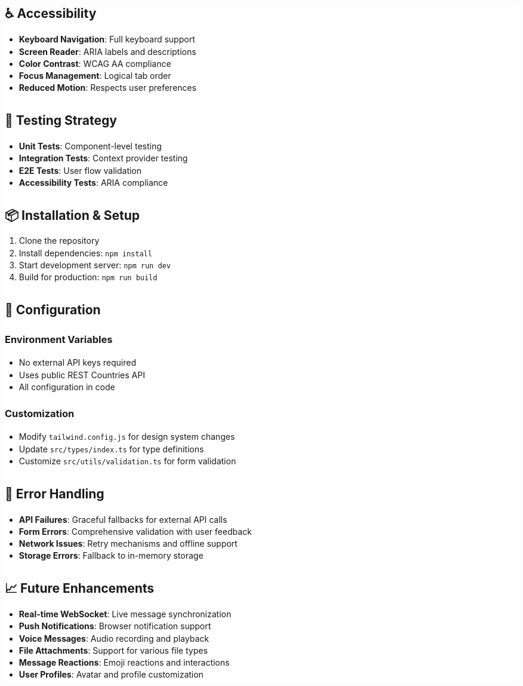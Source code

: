 ## ♿ Accessibility

- **Keyboard Navigation**: Full keyboard support
- **Screen Reader**: ARIA labels and descriptions
- **Color Contrast**: WCAG AA compliance
- **Focus Management**: Logical tab order
- **Reduced Motion**: Respects user preferences

## 🧪 Testing Strategy

- **Unit Tests**: Component-level testing
- **Integration Tests**: Context provider testing
- **E2E Tests**: User flow validation
- **Accessibility Tests**: ARIA compliance

## 📦 Installation & Setup

1. Clone the repository
2. Install dependencies: `npm install`
3. Start development server: `npm run dev`
4. Build for production: `npm run build`

## 🔧 Configuration

### Environment Variables
- No external API keys required
- Uses public REST Countries API
- All configuration in code

### Customization
- Modify `tailwind.config.js` for design system changes
- Update `src/types/index.ts` for type definitions
- Customize `src/utils/validation.ts` for form validation

## 🐛 Error Handling

- **API Failures**: Graceful fallbacks for external API calls
- **Form Errors**: Comprehensive validation with user feedback
- **Network Issues**: Retry mechanisms and offline support
- **Storage Errors**: Fallback to in-memory storage

## 📈 Future Enhancements

- **Real-time WebSocket**: Live message synchronization
- **Push Notifications**: Browser notification support
- **Voice Messages**: Audio recording and playback
- **File Attachments**: Support for various file types
- **Message Reactions**: Emoji reactions and interactions
- **User Profiles**: Avatar and profile customization

